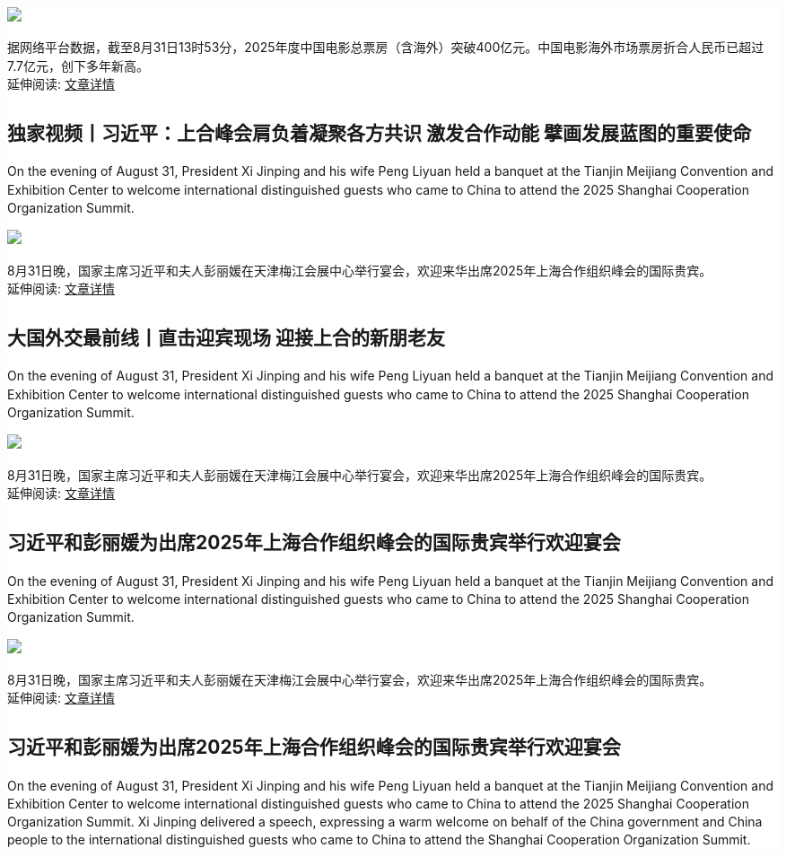 <img src="https://p5.img.cctvpic.com/photoworkspace/2025/08/31/2025083123520179182.jpg" />   

据网络平台数据，截至8月31日13时53分，2025年度中国电影总票房（含海外）突破400亿元。中国电影海外市场票房折合人民币已超过7.7亿元，创下多年新高。   
延伸阅读: [文章详情](https://news.cctv.com/2025/09/01/ARTI7ck2SQkn3W9lPV6i7oRl250901.shtml)   

<qrcode title="2025中国电影总票房（含海外）破400亿元" image="https://p5.img.cctvpic.com/photoworkspace/2025/08/31/2025083123520179182.jpg" />   

## 独家视频丨习近平：上合峰会肩负着凝聚各方共识 激发合作动能 擘画发展蓝图的重要使命   
On the evening of August 31, President Xi Jinping and his wife Peng Liyuan held a banquet at the Tianjin Meijiang Convention and Exhibition Center to welcome international distinguished guests who came to China to attend the 2025 Shanghai Cooperation Organization Summit.   

<img src="https://p2.img.cctvpic.com/photoworkspace/2025/08/31/2025083123370323245.jpg" />   

8月31日晚，国家主席习近平和夫人彭丽媛在天津梅江会展中心举行宴会，欢迎来华出席2025年上海合作组织峰会的国际贵宾。   
延伸阅读: [文章详情](https://news.cctv.com/2025/08/31/ARTIMuwMCOppHJJg5ik1kS8H250831.shtml)   

<qrcode title="独家视频丨习近平：上合峰会肩负着凝聚各方共识 激发合作动能 擘画发展蓝图的重要使命" image="https://p2.img.cctvpic.com/photoworkspace/2025/08/31/2025083123370323245.jpg" />   

## 大国外交最前线丨直击迎宾现场 迎接上合的新朋老友   
On the evening of August 31, President Xi Jinping and his wife Peng Liyuan held a banquet at the Tianjin Meijiang Convention and Exhibition Center to welcome international distinguished guests who came to China to attend the 2025 Shanghai Cooperation Organization Summit.   

<img src="https://p2.img.cctvpic.com/photoworkspace/2025/08/31/2025083123330673397.jpg" />   

8月31日晚，国家主席习近平和夫人彭丽媛在天津梅江会展中心举行宴会，欢迎来华出席2025年上海合作组织峰会的国际贵宾。   
延伸阅读: [文章详情](https://news.cctv.com/2025/08/31/ARTIuX4kGhsr0d4qvEyXP0gp250831.shtml)   

<qrcode title="大国外交最前线丨直击迎宾现场 迎接上合的新朋老友" image="https://p2.img.cctvpic.com/photoworkspace/2025/08/31/2025083123330673397.jpg" />   

## 习近平和彭丽媛为出席2025年上海合作组织峰会的国际贵宾举行欢迎宴会   
On the evening of August 31, President Xi Jinping and his wife Peng Liyuan held a banquet at the Tianjin Meijiang Convention and Exhibition Center to welcome international distinguished guests who came to China to attend the 2025 Shanghai Cooperation Organization Summit.   

<img src="https://p1.img.cctvpic.com/photoworkspace/2025/08/31/2025083122193413929.jpg" />   

8月31日晚，国家主席习近平和夫人彭丽媛在天津梅江会展中心举行宴会，欢迎来华出席2025年上海合作组织峰会的国际贵宾。   
延伸阅读: [文章详情](https://news.cctv.com/2025/08/31/ARTI33h5TqVk9T4DTAWVKPRb250831.shtml)   

<qrcode title="习近平和彭丽媛为出席2025年上海合作组织峰会的国际贵宾举行欢迎宴会" image="https://p1.img.cctvpic.com/photoworkspace/2025/08/31/2025083122193413929.jpg" />   

## 习近平和彭丽媛为出席2025年上海合作组织峰会的国际贵宾举行欢迎宴会   
On the evening of August 31, President Xi Jinping and his wife Peng Liyuan held a banquet at the Tianjin Meijiang Convention and Exhibition Center to welcome international distinguished guests who came to China to attend the 2025 Shanghai Cooperation Organization Summit. Xi Jinping delivered a speech, expressing a warm welcome on behalf of the China government and China people to the international distinguished guests who came to China to attend the Shanghai Cooperation Organization Summit.   
